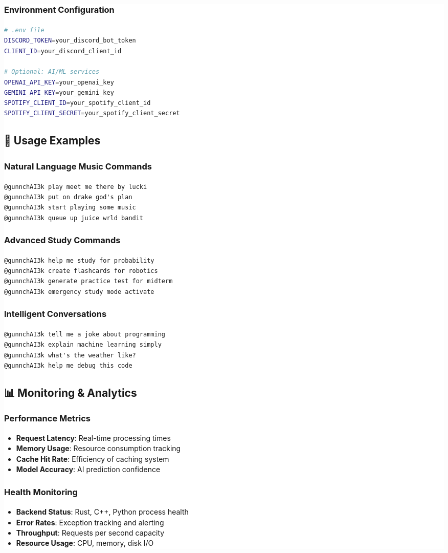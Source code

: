 ### **Environment Configuration**
```bash
# .env file
DISCORD_TOKEN=your_discord_bot_token
CLIENT_ID=your_discord_client_id

# Optional: AI/ML services
OPENAI_API_KEY=your_openai_key
GEMINI_API_KEY=your_gemini_key
SPOTIFY_CLIENT_ID=your_spotify_client_id
SPOTIFY_CLIENT_SECRET=your_spotify_client_secret
```

## 🎵 **Usage Examples**

### **Natural Language Music Commands**
```
@gunnchAI3k play meet me there by lucki
@gunnchAI3k put on drake god's plan
@gunnchAI3k start playing some music
@gunnchAI3k queue up juice wrld bandit
```

### **Advanced Study Commands**
```
@gunnchAI3k help me study for probability
@gunnchAI3k create flashcards for robotics
@gunnchAI3k generate practice test for midterm
@gunnchAI3k emergency study mode activate
```

### **Intelligent Conversations**
```
@gunnchAI3k tell me a joke about programming
@gunnchAI3k explain machine learning simply
@gunnchAI3k what's the weather like?
@gunnchAI3k help me debug this code
```

## 📊 **Monitoring & Analytics**

### **Performance Metrics**
- **Request Latency**: Real-time processing times
- **Memory Usage**: Resource consumption tracking
- **Cache Hit Rate**: Efficiency of caching system
- **Model Accuracy**: AI prediction confidence

### **Health Monitoring**
- **Backend Status**: Rust, C++, Python process health
- **Error Rates**: Exception tracking and alerting
- **Throughput**: Requests per second capacity
- **Resource Usage**: CPU, memory, disk I/O
